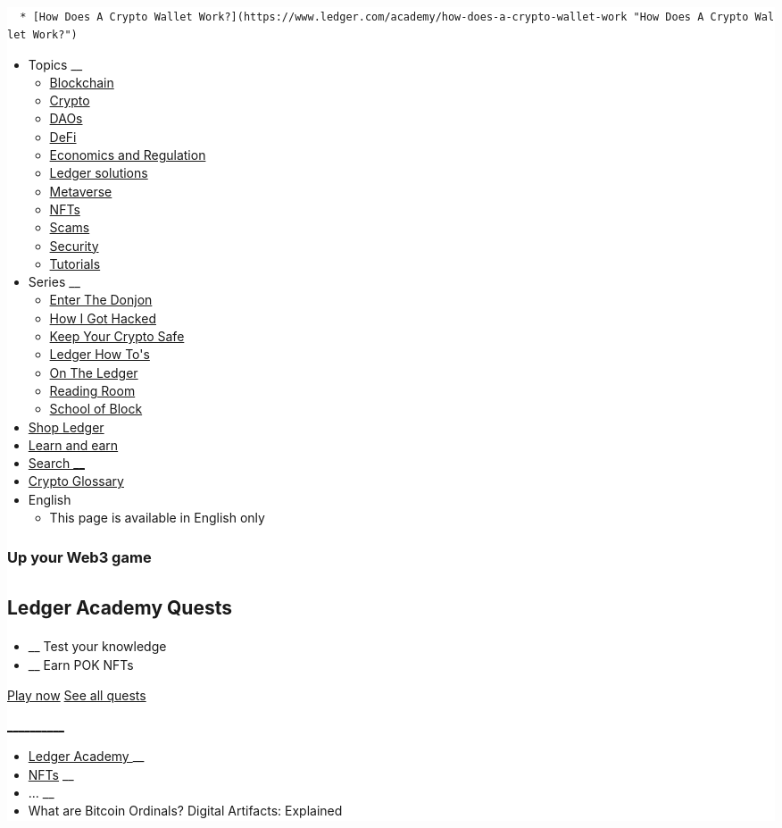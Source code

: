       * [How Does A Crypto Wallet Work?](https://www.ledger.com/academy/how-does-a-crypto-wallet-work "How Does A Crypto Wallet Work?")
  * Topics __
    * [Blockchain](https://www.ledger.com/academy/library/topic/blockchain "Blockchain")
    * [Crypto](https://www.ledger.com/academy/library/topic/crypto "Crypto")
    * [DAOs](https://www.ledger.com/academy/library/topic/daos "DAOs")
    * [DeFi](https://www.ledger.com/academy/library/topic/defi "DeFi")
    * [Economics and Regulation](https://www.ledger.com/academy/library/topic/economics-and-regulation "Economics and Regulation")
    * [Ledger solutions](https://www.ledger.com/academy/library/topic/ledgersolutions "Ledger solutions")
    * [Metaverse](https://www.ledger.com/academy/library/topic/metaverse "Metaverse")
    * [NFTs](https://www.ledger.com/academy/library/topic/nfts "NFTs")
    * [Scams](https://www.ledger.com/academy/library/topic/scams "Scams")
    * [Security](https://www.ledger.com/academy/library/topic/security "Security")
    * [Tutorials](https://www.ledger.com/academy/library/topic/tutorials "Tutorials")
  * Series __
    * [Enter The Donjon](https://www.ledger.com/academy/series/enter-the-donjon "Enter The Donjon")
    * [How I Got Hacked](https://www.ledger.com/academy/series/how-i-got-hacked "How I Got Hacked")
    * [Keep Your Crypto Safe](https://www.ledger.com/academy/series/get-your-crypto-safe "Keep Your Crypto Safe")
    * [Ledger How To's](https://www.ledger.com/academy/series/ledger-how-tos "Ledger How To's")
    * [On The Ledger](https://www.ledger.com/academy/series/on-the-ledger "On The Ledger")
    * [Reading Room](https://www.ledger.com/academy/series/reading-room "Reading Room")
    * [School of Block](https://www.ledger.com/academy/series/school-of-block "School of Block")
  * [ Shop Ledger ](https://shop.ledger.com/ "Shop Ledger")
  * [ Learn and earn  ](https://quest.ledger.com "Learn and earn")
  * [ Search __](https://www.ledger.com/academy/library "Search")
  * [ Crypto Glossary ](https://www.ledger.com/academy/glossary "Crypto Glossary")
  * English
    * This page is available in English only

### Up your Web3 game

## Ledger Academy Quests

  * __ Test your knowledge
  * __ Earn POK NFTs

[Play now](https://quest.ledger.com "Play now") [See all
quests](https://quest.ledger.com/quests "See all quests")

[__](https://www.youtube.com/Ledger "Ledger
Youtube")[__](https://twitter.com/Ledger "Ledger
Twitter")[__](https://www.reddit.com/r/ledgerwallet/ "Ledger
Reddit")[__](https://www.facebook.com/Ledger/ "Ledger
Facebook")[__](https://www.linkedin.com/company/ledgerhq "Ledger LinkedIn")

  * [Ledger Academy ](https://www.ledger.com/academy "Ledger Academy ") __
  * [NFTs](https://www.ledger.com/academy/library/topic/nfts "NFTs") __
  * ... __
  * What are Bitcoin Ordinals? Digital Artifacts: Explained
